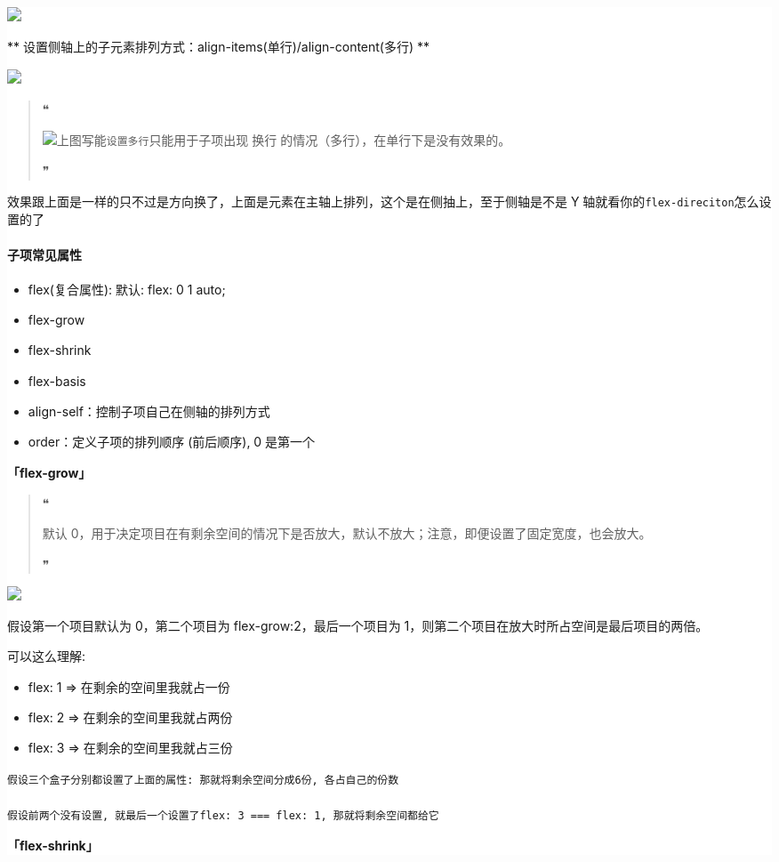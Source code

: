 
![](https://mmbiz.qpic.cn/sz_mmbiz_png/udZl15qqib0P7390MI1IkYGXrFneiaZKicgDK1R3DJujUuwvJXOxgjZ9aibZ1jibR52SeibSMTuffagfKtGklqAOR4Mw/640?wx_fmt=png)

** 设置侧轴上的子元素排列方式：align-items(单行)/align-content(多行) **

![](https://mmbiz.qpic.cn/sz_mmbiz_png/udZl15qqib0P7390MI1IkYGXrFneiaZKicgKPsUvPSMgAsPtGVUeA3vzgpj5gIEtAd6tJeXPoTQ7vbwPOrqibx93fQ/640?wx_fmt=png)

> ❝
> 
> ![](https://mmbiz.qpic.cn/sz_mmbiz_jpg/udZl15qqib0P7390MI1IkYGXrFneiaZKicgoYY8v2dtRqnUAnN0IXbcdHoicuib6IpSArtibYiamhcGgS1esVYCRyFxjQ/640?wx_fmt=jpeg)上图写能`设置多行`只能用于子项出现 换行 的情况（多行），在单行下是没有效果的。
> 
> ❞

效果跟上面是一样的只不过是方向换了，上面是元素在主轴上排列，这个是在侧抽上，至于侧轴是不是 Y 轴就看你的`flex-direciton`怎么设置的了

#### 子项常见属性

*   flex(复合属性): 默认: flex: 0 1 auto;
    

*   flex-grow
    
*   flex-shrink
    
*   flex-basis
    

*   align-self：控制子项自己在侧轴的排列方式
    
*   order：定义子项的排列顺序 (前后顺序), 0 是第一个
    

**「flex-grow」**

> ❝
> 
> 默认 0，用于决定项目在有剩余空间的情况下是否放大，默认不放大；注意，即便设置了固定宽度，也会放大。
> 
> ❞

![](https://mmbiz.qpic.cn/sz_mmbiz_png/udZl15qqib0P7390MI1IkYGXrFneiaZKicgxVdkRDUd30lEA0icg1UicmwichXLHVH9Qia0HXBMb4q3zAj7I0siavb9Ikg/640?wx_fmt=png)

假设第一个项目默认为 0，第二个项目为 flex-grow:2，最后一个项目为 1，则第二个项目在放大时所占空间是最后项目的两倍。

可以这么理解:

*   flex: 1 => 在剩余的空间里我就占一份
    
*   flex: 2 => 在剩余的空间里我就占两份
    
*   flex: 3 => 在剩余的空间里我就占三份
    

```
假设三个盒子分别都设置了上面的属性: 那就将剩余空间分成6份, 各占自己的份数

假设前两个没有设置, 就最后一个设置了flex: 3 === flex: 1, 那就将剩余空间都给它
```

**「flex-shrink」**
